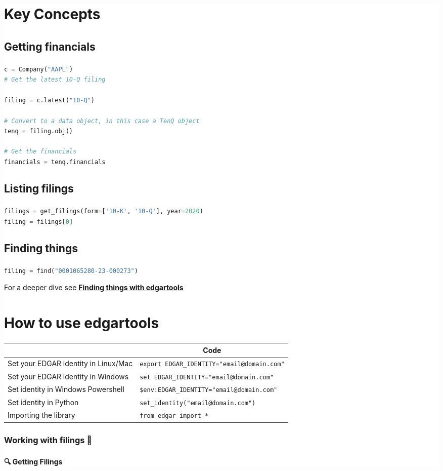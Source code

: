 # Key Concepts

## Getting financials
```python
c = Company("AAPL")
# Get the latest 10-Q filing

filing = c.latest("10-Q")

# Convert to a data object, in this case a TenQ object
tenq = filing.obj()

# Get the financials
financials = tenq.financials
```

## Listing filings

```python
filings = get_filings(form=['10-K', '10-Q'], year=2020)
filing = filings[0]
```

## Finding things

```python
filing = find("0001065280-23-000273")
```
For a deeper dive see **[Finding things with edgartools](https://github.com/dgunning/edgartools/wiki/FindingThings)**


# How to use edgartools

|                                      | Code                                                  |
|--------------------------------------|-------------------------------------------------------|
| Set your EDGAR identity in Linux/Mac | `export EDGAR_IDENTITY="email@domain.com"` |
| Set your EDGAR identity in Windows   | `set EDGAR_IDENTITY="email@domain.com"`    |
| Set identity in Windows Powershell   | `$env:EDGAR_IDENTITY="email@domain.com"`   |
| Set identity in Python               | `set_identity("email@domain.com")`         |
| Importing the library                | `from edgar import *`                                 |

### Working with filings 📁

#### 🔍 Getting Filings

